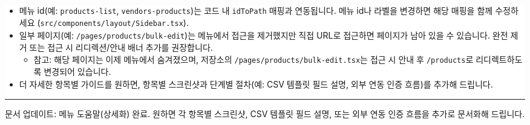 - 메뉴 id(예: `products-list`, `vendors-products`)는 코드 내 `idToPath` 매핑과 연동됩니다. 메뉴 id나 라벨을 변경하면 해당 매핑을 함께 수정하세요 (`src/components/layout/Sidebar.tsx`).
- 일부 페이지(예: `/pages/products/bulk-edit`)는 메뉴에서 접근을 제거했지만 직접 URL로 접근하면 페이지가 남아 있을 수 있습니다. 완전 제거 또는 접근 시 리디렉션/안내 배너 추가를 권장합니다.
  - 참고: 해당 페이지는 이제 메뉴에서 숨겨졌으며, 저장소의 `/pages/products/bulk-edit.tsx`는 접근 시 안내 후 `/products`로 리디렉트하도록 변경되어 있습니다.
- 더 자세한 항목별 가이드를 원하면, 항목별 스크린샷과 단계별 절차(예: CSV 템플릿 필드 설명, 외부 연동 인증 흐름)를 추가해 드립니다.

---

문서 업데이트: 메뉴 도움말(상세화) 완료. 원하면 각 항목별 스크린샷, CSV 템플릿 필드 설명, 또는 외부 연동 인증 흐름을 추가로 문서화해 드립니다.
